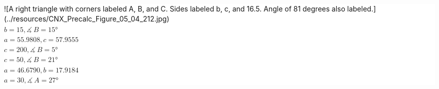 </div>
</div>

<div data-type="exercise" class="exercise">
<div data-type="problem" class="problem">
<span data-type="media" data-alt="A right triangle with corners labeled A, B, and C. Sides labeled b, c, and 16.5. Angle of 81 degrees also labeled."> ![A right triangle with corners labeled A, B, and C. Sides labeled b, c, and 16.5. Angle of 81 degrees also labeled.](../resources/CNX_Precalc_Figure_05_04_212.jpg) </span>
</div>
</div>

<div data-type="exercise" class="exercise">
<div data-type="problem" class="problem" markdown="1">
<math xmlns="http://www.w3.org/1998/Math/MathML"> <mrow> <mi>b</mi><mo>=</mo><mn>15</mn><mo>,</mo><mo>∡</mo><mtext> </mtext><mi>B</mi><mo>=</mo><mn>15°</mn></mrow> </math>

</div>
<div data-type="solution" class="solution" markdown="1">
<math xmlns="http://www.w3.org/1998/Math/MathML"> <mrow> <mi>a</mi><mo>=</mo><mn>55.9808</mn><mo>,</mo><mi>c</mi><mo>=</mo><mn>57.9555</mn> </mrow> </math>

</div>
</div>

<div data-type="exercise" class="exercise">
<div data-type="problem" class="problem" markdown="1">
<math xmlns="http://www.w3.org/1998/Math/MathML"> <mrow> <mi>c</mi><mo>=</mo><mn>200</mn><mo>,</mo><mo>∡</mo><mtext> </mtext><mi>B</mi><mo>=</mo><mn>5°</mn></mrow> </math>

</div>
</div>

<div data-type="exercise" class="exercise">
<div data-type="problem" class="problem" markdown="1">
<math xmlns="http://www.w3.org/1998/Math/MathML"> <mrow> <mi>c</mi><mo>=</mo><mn>50</mn><mo>,</mo><mo>∡</mo><mtext> </mtext><mi>B</mi><mo>=</mo><mn>21°</mn></mrow> </math>

</div>
<div data-type="solution" class="solution" markdown="1">
<math xmlns="http://www.w3.org/1998/Math/MathML"> <mrow> <mi>a</mi><mo>=</mo><mn>46.6790</mn><mo>,</mo><mi>b</mi><mo>=</mo><mn>17.9184</mn> </mrow> </math>

</div>
</div>

<div data-type="exercise" class="exercise">
<div data-type="problem" class="problem" markdown="1">
<math xmlns="http://www.w3.org/1998/Math/MathML"> <mrow> <mi>a</mi><mo>=</mo><mn>30</mn><mo>,</mo><mo>∡</mo><mtext> </mtext><mi>A</mi><mo>=</mo><mn>27°</mn></mrow> </math>

</div>
</div>
